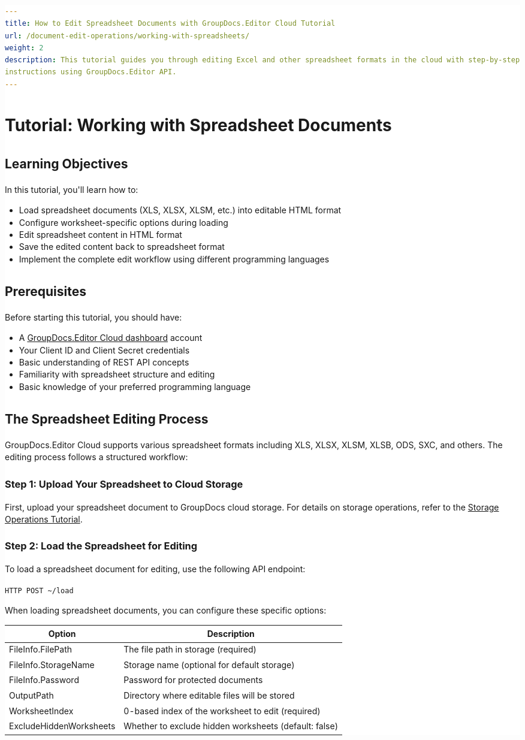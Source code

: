 ```yaml
---
title: How to Edit Spreadsheet Documents with GroupDocs.Editor Cloud Tutorial
url: /document-edit-operations/working-with-spreadsheets/
weight: 2
description: This tutorial guides you through editing Excel and other spreadsheet formats in the cloud with step-by-step instructions using GroupDocs.Editor API.
---
```


# Tutorial: Working with Spreadsheet Documents

## Learning Objectives

In this tutorial, you'll learn how to:
- Load spreadsheet documents (XLS, XLSX, XLSM, etc.) into editable HTML format
- Configure worksheet-specific options during loading
- Edit spreadsheet content in HTML format
- Save the edited content back to spreadsheet format
- Implement the complete edit workflow using different programming languages

## Prerequisites

Before starting this tutorial, you should have:
- A [GroupDocs.Editor Cloud dashboard](https://dashboard.groupdocs.cloud/) account
- Your Client ID and Client Secret credentials
- Basic understanding of REST API concepts
- Familiarity with spreadsheet structure and editing
- Basic knowledge of your preferred programming language

## The Spreadsheet Editing Process

GroupDocs.Editor Cloud supports various spreadsheet formats including XLS, XLSX, XLSM, XLSB, ODS, SXC, and others. The editing process follows a structured workflow:

### Step 1: Upload Your Spreadsheet to Cloud Storage

First, upload your spreadsheet document to GroupDocs cloud storage. For details on storage operations, refer to the [Storage Operations Tutorial](/storage-handling-procedures/).

### Step 2: Load the Spreadsheet for Editing

To load a spreadsheet document for editing, use the following API endpoint:

```
HTTP POST ~/load
```

When loading spreadsheet documents, you can configure these specific options:

| Option | Description |
|--------|-------------|
| FileInfo.FilePath | The file path in storage (required) |
| FileInfo.StorageName | Storage name (optional for default storage) |
| FileInfo.Password | Password for protected documents |
| OutputPath | Directory where editable files will be stored |
| WorksheetIndex | 0-based index of the worksheet to edit (required) |
| ExcludeHiddenWorksheets | Whether to exclude hidden worksheets (default: false) |
